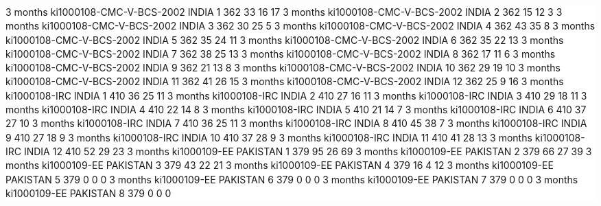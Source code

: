 3 months    ki1000108-CMC-V-BCS-2002   INDIA                          1       362     33     16     17
3 months    ki1000108-CMC-V-BCS-2002   INDIA                          2       362     15     12      3
3 months    ki1000108-CMC-V-BCS-2002   INDIA                          3       362     30     25      5
3 months    ki1000108-CMC-V-BCS-2002   INDIA                          4       362     43     35      8
3 months    ki1000108-CMC-V-BCS-2002   INDIA                          5       362     35     24     11
3 months    ki1000108-CMC-V-BCS-2002   INDIA                          6       362     35     22     13
3 months    ki1000108-CMC-V-BCS-2002   INDIA                          7       362     38     25     13
3 months    ki1000108-CMC-V-BCS-2002   INDIA                          8       362     17     11      6
3 months    ki1000108-CMC-V-BCS-2002   INDIA                          9       362     21     13      8
3 months    ki1000108-CMC-V-BCS-2002   INDIA                          10      362     29     19     10
3 months    ki1000108-CMC-V-BCS-2002   INDIA                          11      362     41     26     15
3 months    ki1000108-CMC-V-BCS-2002   INDIA                          12      362     25      9     16
3 months    ki1000108-IRC              INDIA                          1       410     36     25     11
3 months    ki1000108-IRC              INDIA                          2       410     27     16     11
3 months    ki1000108-IRC              INDIA                          3       410     29     18     11
3 months    ki1000108-IRC              INDIA                          4       410     22     14      8
3 months    ki1000108-IRC              INDIA                          5       410     21     14      7
3 months    ki1000108-IRC              INDIA                          6       410     37     27     10
3 months    ki1000108-IRC              INDIA                          7       410     36     25     11
3 months    ki1000108-IRC              INDIA                          8       410     45     38      7
3 months    ki1000108-IRC              INDIA                          9       410     27     18      9
3 months    ki1000108-IRC              INDIA                          10      410     37     28      9
3 months    ki1000108-IRC              INDIA                          11      410     41     28     13
3 months    ki1000108-IRC              INDIA                          12      410     52     29     23
3 months    ki1000109-EE               PAKISTAN                       1       379     95     26     69
3 months    ki1000109-EE               PAKISTAN                       2       379     66     27     39
3 months    ki1000109-EE               PAKISTAN                       3       379     43     22     21
3 months    ki1000109-EE               PAKISTAN                       4       379     16      4     12
3 months    ki1000109-EE               PAKISTAN                       5       379      0      0      0
3 months    ki1000109-EE               PAKISTAN                       6       379      0      0      0
3 months    ki1000109-EE               PAKISTAN                       7       379      0      0      0
3 months    ki1000109-EE               PAKISTAN                       8       379      0      0      0